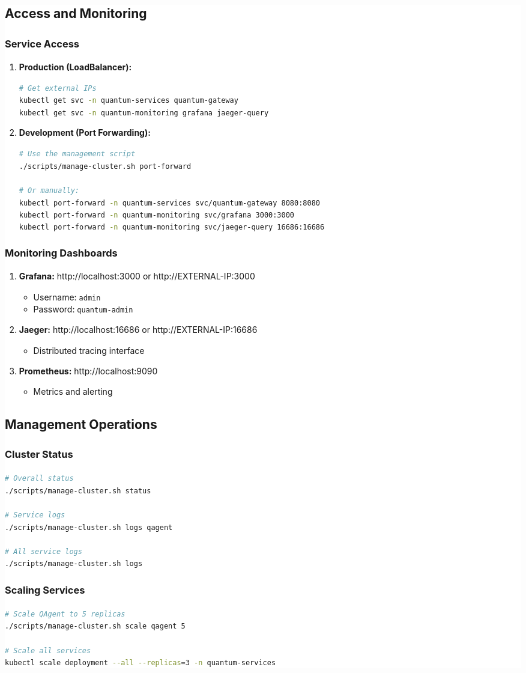 ## Access and Monitoring

### Service Access

1. **Production (LoadBalancer):**
   ```bash
   # Get external IPs
   kubectl get svc -n quantum-services quantum-gateway
   kubectl get svc -n quantum-monitoring grafana jaeger-query
   ```

2. **Development (Port Forwarding):**
   ```bash
   # Use the management script
   ./scripts/manage-cluster.sh port-forward
   
   # Or manually:
   kubectl port-forward -n quantum-services svc/quantum-gateway 8080:8080
   kubectl port-forward -n quantum-monitoring svc/grafana 3000:3000
   kubectl port-forward -n quantum-monitoring svc/jaeger-query 16686:16686
   ```

### Monitoring Dashboards

1. **Grafana:** http://localhost:3000 or http://EXTERNAL-IP:3000
   - Username: `admin`
   - Password: `quantum-admin`

2. **Jaeger:** http://localhost:16686 or http://EXTERNAL-IP:16686
   - Distributed tracing interface

3. **Prometheus:** http://localhost:9090
   - Metrics and alerting

## Management Operations

### Cluster Status

```bash
# Overall status
./scripts/manage-cluster.sh status

# Service logs
./scripts/manage-cluster.sh logs qagent

# All service logs
./scripts/manage-cluster.sh logs
```

### Scaling Services

```bash
# Scale QAgent to 5 replicas
./scripts/manage-cluster.sh scale qagent 5

# Scale all services
kubectl scale deployment --all --replicas=3 -n quantum-services
```
